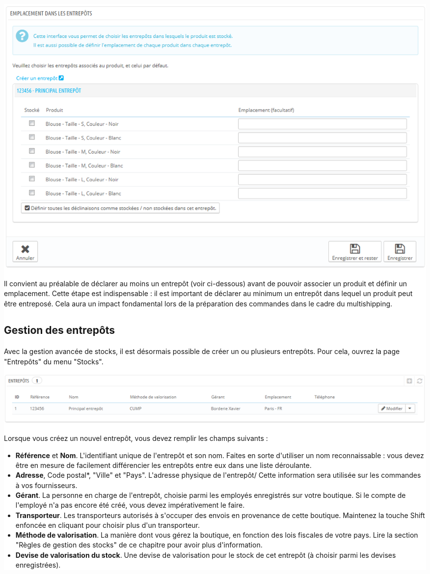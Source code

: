 ![](../../../.gitbook/assets/23789954.png)

Il convient au préalable de déclarer au moins un entrepôt (voir ci-dessous) avant de pouvoir associer un produit et définir un emplacement. Cette étape est indispensable : il est important de déclarer au minimum un entrepôt dans lequel un produit peut être entreposé. Cela aura un impact fondamental lors de la préparation des commandes dans le cadre du multishipping.

## Gestion des entrepôts <a href="#presentationdesinterfacesgestiondesstocks-gestiondesentrepots.1" id="presentationdesinterfacesgestiondesstocks-gestiondesentrepots.1"></a>

Avec la gestion avancée de stocks, il est désormais possible de créer un ou plusieurs entrepôts. Pour cela, ouvrez la page "Entrepôts" du menu "Stocks".

![](../../../.gitbook/assets/23789956.png)

Lorsque vous créez un nouvel entrepôt, vous devez remplir les champs suivants :

* **Référence** et **Nom**. L'identifiant unique de l'entrepôt et son nom. Faites en sorte d'utiliser un nom reconnaissable : vous devez être en mesure de facilement différencier les entrepôts entre eux dans une liste déroulante.
* **Adresse**, Code postal\*, "Ville" et "Pays". L'adresse physique de l'entrepôt/ Cette information sera utilisée sur les commandes à vos fournisseurs.
* **Gérant**. La personne en charge de l'entrepôt, choisie parmi les employés enregistrés sur votre boutique. Si le compte de l'employé n'a pas encore été créé, vous devez impérativement le faire.
* **Transporteur**. Les transporteurs autorisés à s'occuper des envois en provenance de cette boutique. Maintenez la touche Shift enfoncée en cliquant pour choisir plus d'un transporteur.
* **Méthode de valorisation**. La manière dont vous gérez la boutique, en fonction des lois fiscales de votre pays. Lire la section "Règles de gestion des stocks" de ce chapitre pour avoir plus d'information.
* **Devise de valorisation du stock**. Une devise de valorisation pour le stock de cet entrepôt (à choisir parmi les devises enregistrées).